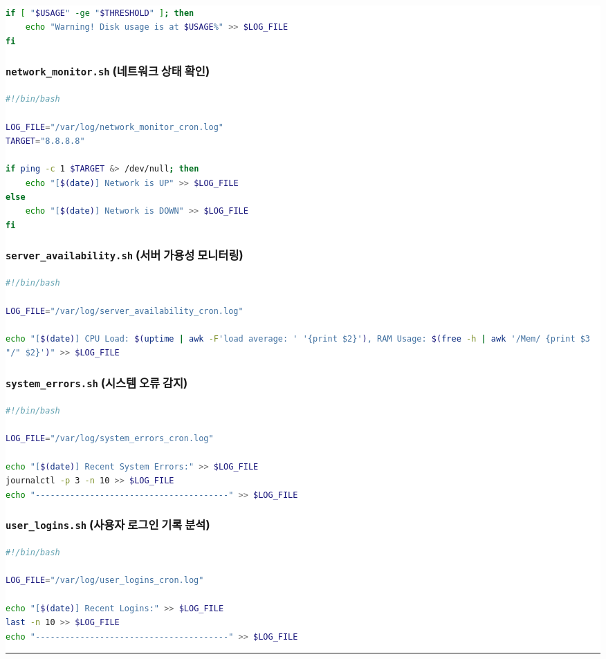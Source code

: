 ```bash
if [ "$USAGE" -ge "$THRESHOLD" ]; then
    echo "Warning! Disk usage is at $USAGE%" >> $LOG_FILE
fi
```

### `network_monitor.sh` (네트워크 상태 확인)
```bash
#!/bin/bash

LOG_FILE="/var/log/network_monitor_cron.log"
TARGET="8.8.8.8"

if ping -c 1 $TARGET &> /dev/null; then
    echo "[$(date)] Network is UP" >> $LOG_FILE
else
    echo "[$(date)] Network is DOWN" >> $LOG_FILE
fi
```

### `server_availability.sh` (서버 가용성 모니터링)
```bash
#!/bin/bash

LOG_FILE="/var/log/server_availability_cron.log"

echo "[$(date)] CPU Load: $(uptime | awk -F'load average: ' '{print $2}'), RAM Usage: $(free -h | awk '/Mem/ {print $3 "/" $2}')" >> $LOG_FILE
```

### `system_errors.sh` (시스템 오류 감지)
```bash
#!/bin/bash

LOG_FILE="/var/log/system_errors_cron.log"

echo "[$(date)] Recent System Errors:" >> $LOG_FILE
journalctl -p 3 -n 10 >> $LOG_FILE
echo "---------------------------------------" >> $LOG_FILE
```

### `user_logins.sh` (사용자 로그인 기록 분석)
```bash
#!/bin/bash

LOG_FILE="/var/log/user_logins_cron.log"

echo "[$(date)] Recent Logins:" >> $LOG_FILE
last -n 10 >> $LOG_FILE
echo "---------------------------------------" >> $LOG_FILE
```

---
